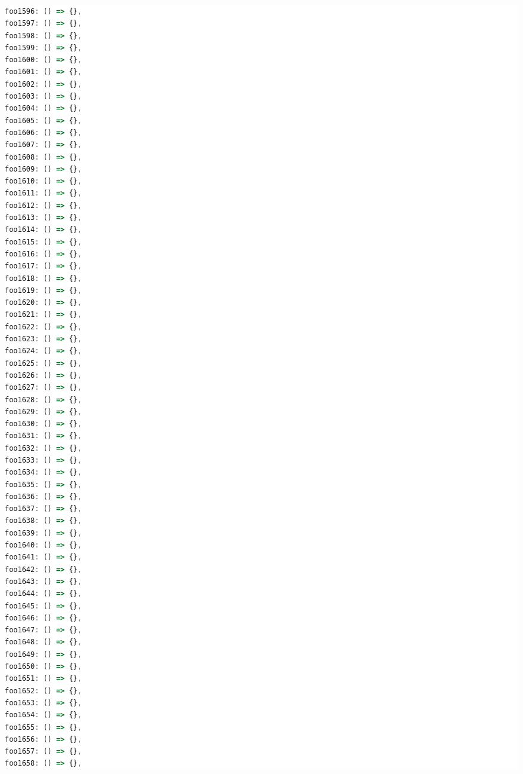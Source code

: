 ```javascript
foo1596: () => {},
foo1597: () => {},
foo1598: () => {},
foo1599: () => {},
foo1600: () => {},
foo1601: () => {},
foo1602: () => {},
foo1603: () => {},
foo1604: () => {},
foo1605: () => {},
foo1606: () => {},
foo1607: () => {},
foo1608: () => {},
foo1609: () => {},
foo1610: () => {},
foo1611: () => {},
foo1612: () => {},
foo1613: () => {},
foo1614: () => {},
foo1615: () => {},
foo1616: () => {},
foo1617: () => {},
foo1618: () => {},
foo1619: () => {},
foo1620: () => {},
foo1621: () => {},
foo1622: () => {},
foo1623: () => {},
foo1624: () => {},
foo1625: () => {},
foo1626: () => {},
foo1627: () => {},
foo1628: () => {},
foo1629: () => {},
foo1630: () => {},
foo1631: () => {},
foo1632: () => {},
foo1633: () => {},
foo1634: () => {},
foo1635: () => {},
foo1636: () => {},
foo1637: () => {},
foo1638: () => {},
foo1639: () => {},
foo1640: () => {},
foo1641: () => {},
foo1642: () => {},
foo1643: () => {},
foo1644: () => {},
foo1645: () => {},
foo1646: () => {},
foo1647: () => {},
foo1648: () => {},
foo1649: () => {},
foo1650: () => {},
foo1651: () => {},
foo1652: () => {},
foo1653: () => {},
foo1654: () => {},
foo1655: () => {},
foo1656: () => {},
foo1657: () => {},
foo1658: () => {},
```